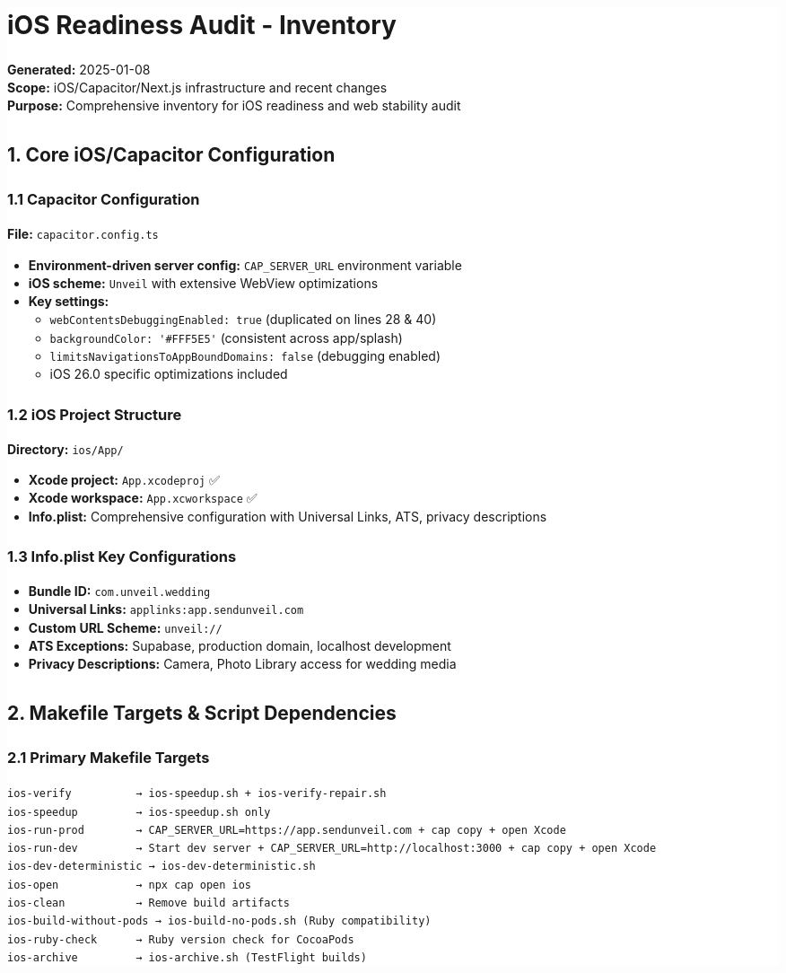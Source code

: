 # iOS Readiness Audit - Inventory

**Generated:** 2025-01-08  
**Scope:** iOS/Capacitor/Next.js infrastructure and recent changes  
**Purpose:** Comprehensive inventory for iOS readiness and web stability audit

## 1. Core iOS/Capacitor Configuration

### 1.1 Capacitor Configuration
**File:** `capacitor.config.ts`
- **Environment-driven server config:** `CAP_SERVER_URL` environment variable
- **iOS scheme:** `Unveil` with extensive WebView optimizations
- **Key settings:**
  - `webContentsDebuggingEnabled: true` (duplicated on lines 28 & 40)
  - `backgroundColor: '#FFF5E5'` (consistent across app/splash)
  - `limitsNavigationsToAppBoundDomains: false` (debugging enabled)
  - iOS 26.0 specific optimizations included

### 1.2 iOS Project Structure
**Directory:** `ios/App/`
- **Xcode project:** `App.xcodeproj` ✅
- **Xcode workspace:** `App.xcworkspace` ✅
- **Info.plist:** Comprehensive configuration with Universal Links, ATS, privacy descriptions

### 1.3 Info.plist Key Configurations
- **Bundle ID:** `com.unveil.wedding`
- **Universal Links:** `applinks:app.sendunveil.com`
- **Custom URL Scheme:** `unveil://`
- **ATS Exceptions:** Supabase, production domain, localhost development
- **Privacy Descriptions:** Camera, Photo Library access for wedding media

## 2. Makefile Targets & Script Dependencies

### 2.1 Primary Makefile Targets
```
ios-verify          → ios-speedup.sh + ios-verify-repair.sh
ios-speedup         → ios-speedup.sh only
ios-run-prod        → CAP_SERVER_URL=https://app.sendunveil.com + cap copy + open Xcode
ios-run-dev         → Start dev server + CAP_SERVER_URL=http://localhost:3000 + cap copy + open Xcode
ios-dev-deterministic → ios-dev-deterministic.sh
ios-open            → npx cap open ios
ios-clean           → Remove build artifacts
ios-build-without-pods → ios-build-no-pods.sh (Ruby compatibility)
ios-ruby-check      → Ruby version check for CocoaPods
ios-archive         → ios-archive.sh (TestFlight builds)
```
